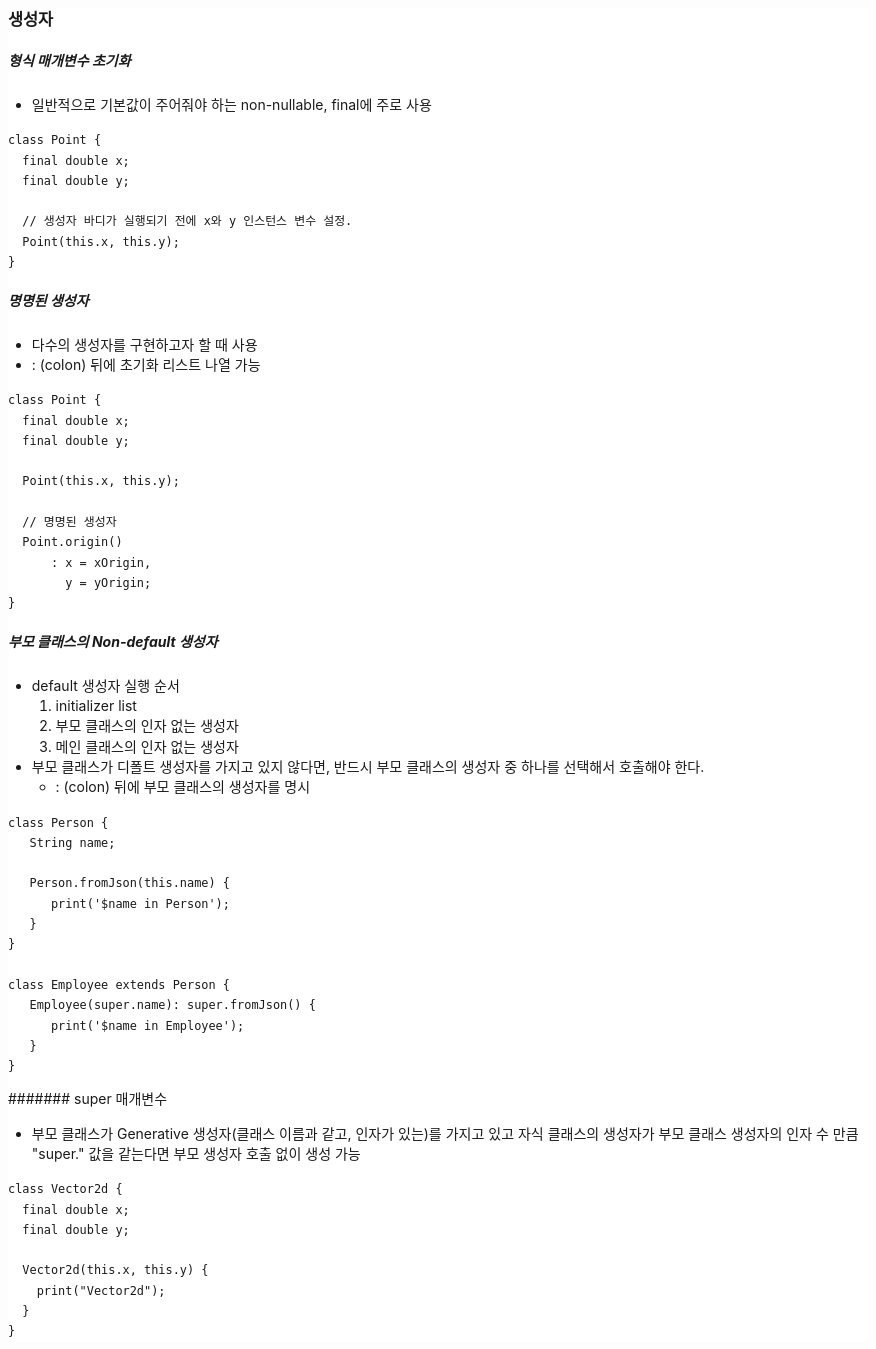 ### 생성자

##### 형식 매개변수 초기화
- 일반적으로 기본값이 주어줘야 하는 non-nullable, final에 주로 사용
```
class Point {
  final double x;
  final double y;

  // 생성자 바디가 실행되기 전에 x와 y 인스턴스 변수 설정.
  Point(this.x, this.y);
}
```

##### 명명된 생성자
- 다수의 생성자를 구현하고자 할 때 사용
- : (colon) 뒤에 초기화 리스트 나열 가능
```
class Point {
  final double x;
  final double y;

  Point(this.x, this.y);

  // 명명된 생성자
  Point.origin()
      : x = xOrigin,
        y = yOrigin;
}
```

##### 부모 클래스의 Non-default 생성자
- default 생성자 실행 순서
  1. initializer list 
  1. 부모 클래스의 인자 없는 생성자
  1. 메인 클래스의 인자 없는 생성자
- 부모 클래스가 디폴트 생성자를 가지고 있지 않다면, 반드시 부모 클래스의 생성자 중 하나를 선택해서 호출해야 한다. 
  - : (colon) 뒤에 부모 클래스의 생성자를 명시
```
class Person {
   String name;

   Person.fromJson(this.name) {
      print('$name in Person');
   }
}

class Employee extends Person {
   Employee(super.name): super.fromJson() {
      print('$name in Employee');
   }
}
```
####### super 매개변수
- 부모 클래스가 Generative 생성자(클래스 이름과 같고, 인자가 있는)를 가지고 있고 자식 클래스의 생성자가 부모 클래스 생성자의 인자 수 만큼 "super." 값을 같는다면 부모 생성자 호출 없이 생성 가능
```
class Vector2d {
  final double x;
  final double y;

  Vector2d(this.x, this.y) {
    print("Vector2d");
  }
}
```